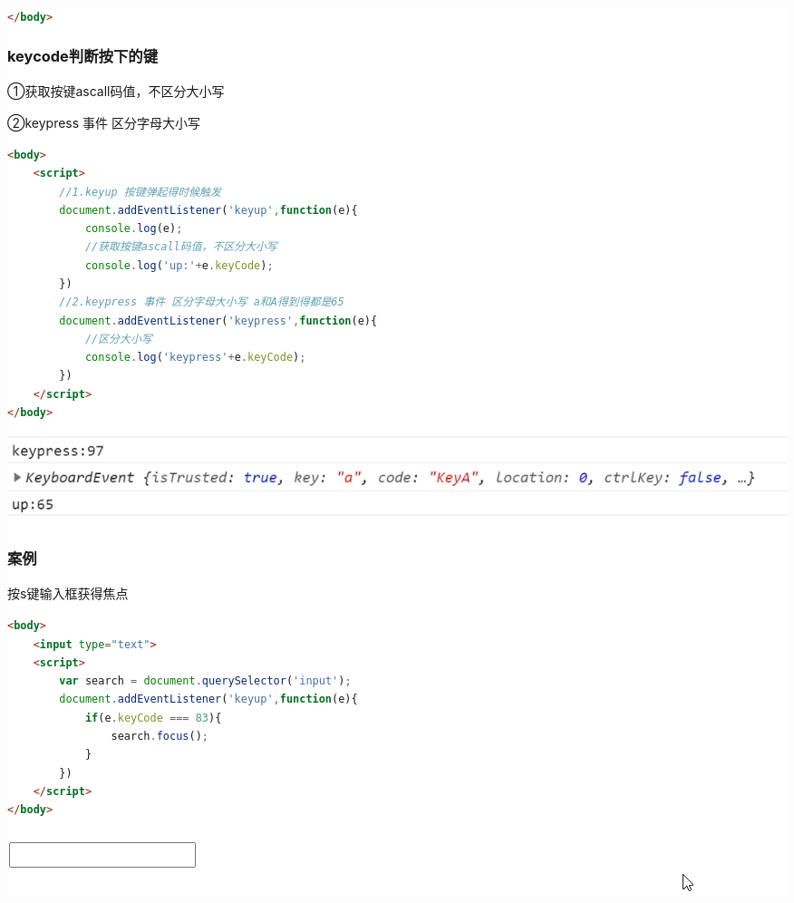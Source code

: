 ```html
</body>
```

### keycode判断按下的键

①获取按键ascall码值，不区分大小写

②keypress 事件 区分字母大小写

```html
<body>
    <script>
        //1.keyup 按键弹起得时候触发
        document.addEventListener('keyup',function(e){
            console.log(e);
            //获取按键ascall码值，不区分大小写
            console.log('up:'+e.keyCode);
        })
        //2.keypress 事件 区分字母大小写 a和A得到得都是65
        document.addEventListener('keypress',function(e){
            //区分大小写
            console.log('keypress'+e.keyCode);
        })
    </script>
</body>
```

![img](./assets/c8a2b265-c45c-48a3-a3f0-ea567bc7ed64.png)

### 案例

按s键输入框获得焦点

```html
<body>
    <input type="text">
    <script>
        var search = document.querySelector('input');
        document.addEventListener('keyup',function(e){
            if(e.keyCode === 83){
                search.focus();
            }
        })
    </script>
</body>
```

![img](./assets/87.gif)